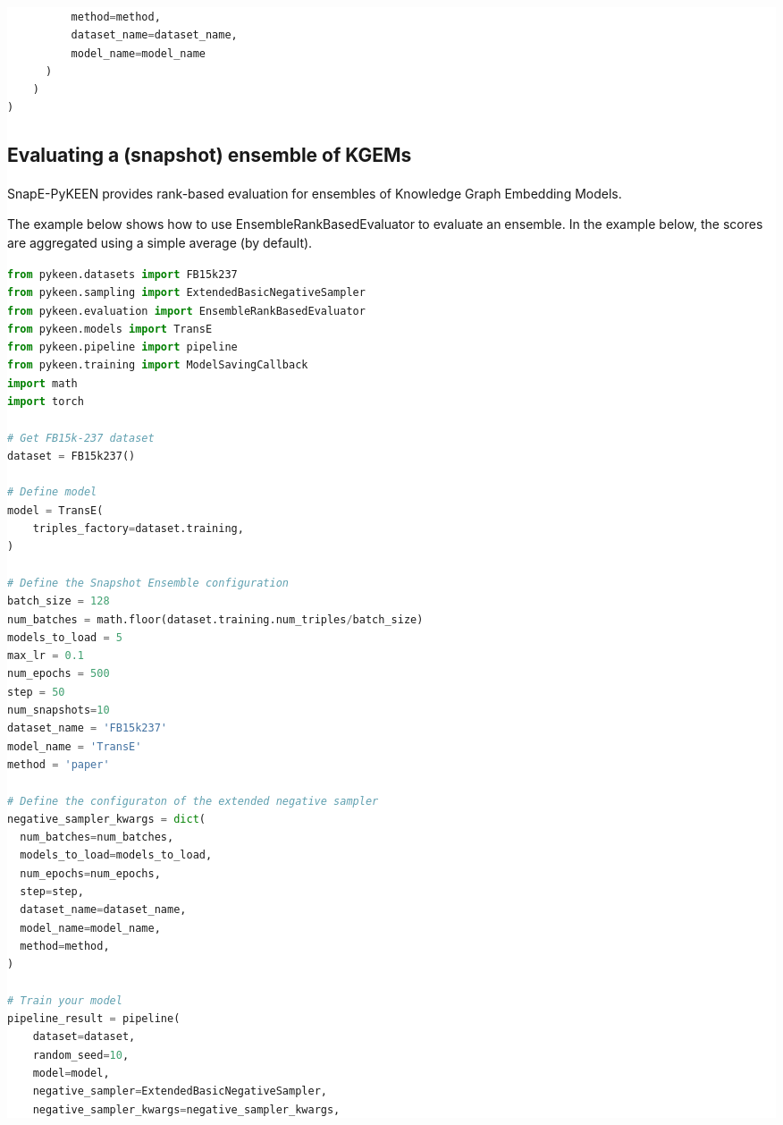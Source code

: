 ```python
          method=method,
          dataset_name=dataset_name,
          model_name=model_name
      )
    )
)
```


## Evaluating a (snapshot) ensemble of KGEMs

SnapE-PyKEEN provides rank-based evaluation for ensembles of Knowledge Graph Embedding Models.

The example below shows how to use EnsembleRankBasedEvaluator to evaluate an ensemble. In the example below, the scores are aggregated using a simple average (by default).

```python
from pykeen.datasets import FB15k237
from pykeen.sampling import ExtendedBasicNegativeSampler
from pykeen.evaluation import EnsembleRankBasedEvaluator
from pykeen.models import TransE
from pykeen.pipeline import pipeline
from pykeen.training import ModelSavingCallback
import math
import torch

# Get FB15k-237 dataset
dataset = FB15k237()

# Define model
model = TransE(
    triples_factory=dataset.training,
)

# Define the Snapshot Ensemble configuration
batch_size = 128
num_batches = math.floor(dataset.training.num_triples/batch_size)
models_to_load = 5
max_lr = 0.1
num_epochs = 500
step = 50
num_snapshots=10
dataset_name = 'FB15k237'
model_name = 'TransE'
method = 'paper'

# Define the configuraton of the extended negative sampler
negative_sampler_kwargs = dict(
  num_batches=num_batches,
  models_to_load=models_to_load,
  num_epochs=num_epochs,
  step=step,
  dataset_name=dataset_name,
  model_name=model_name,
  method=method,
)

# Train your model
pipeline_result = pipeline(
    dataset=dataset,
    random_seed=10,
    model=model,
    negative_sampler=ExtendedBasicNegativeSampler,
    negative_sampler_kwargs=negative_sampler_kwargs,
```
